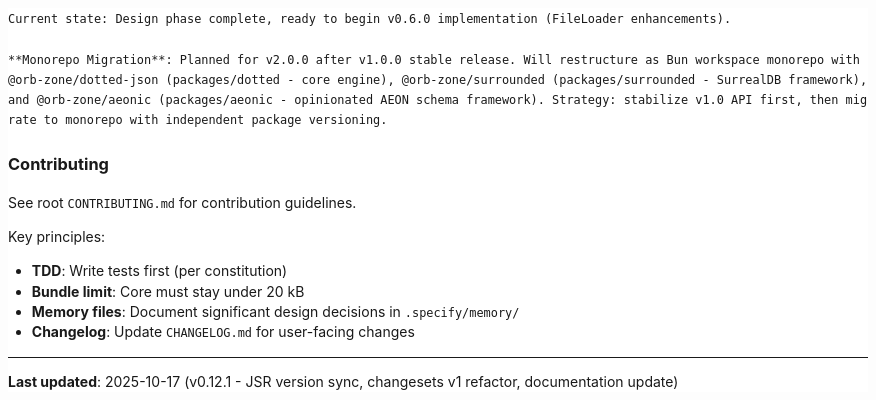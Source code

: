 ```
Current state: Design phase complete, ready to begin v0.6.0 implementation (FileLoader enhancements).

**Monorepo Migration**: Planned for v2.0.0 after v1.0.0 stable release. Will restructure as Bun workspace monorepo with @orb-zone/dotted-json (packages/dotted - core engine), @orb-zone/surrounded (packages/surrounded - SurrealDB framework), and @orb-zone/aeonic (packages/aeonic - opinionated AEON schema framework). Strategy: stabilize v1.0 API first, then migrate to monorepo with independent package versioning.
```

### Contributing

See root `CONTRIBUTING.md` for contribution guidelines.

Key principles:
- **TDD**: Write tests first (per constitution)
- **Bundle limit**: Core must stay under 20 kB
- **Memory files**: Document significant design decisions in `.specify/memory/`
- **Changelog**: Update `CHANGELOG.md` for user-facing changes

---

**Last updated**: 2025-10-17 (v0.12.1 - JSR version sync, changesets v1 refactor, documentation update)
